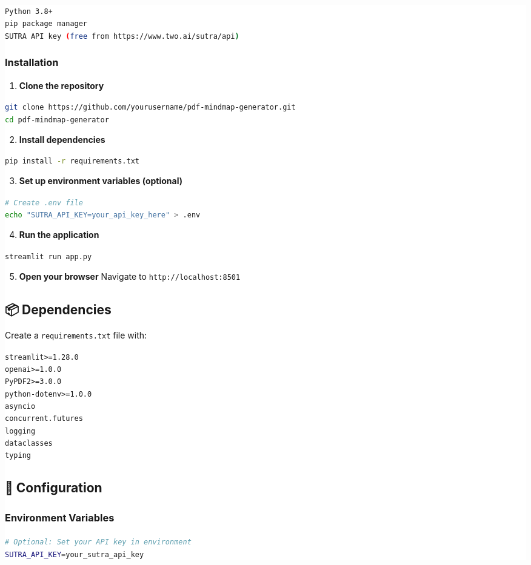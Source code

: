 ```bash
Python 3.8+
pip package manager
SUTRA API key (free from https://www.two.ai/sutra/api)
```

### Installation

1. **Clone the repository**
```bash
git clone https://github.com/yourusername/pdf-mindmap-generator.git
cd pdf-mindmap-generator
```

2. **Install dependencies**
```bash
pip install -r requirements.txt
```

3. **Set up environment variables (optional)**
```bash
# Create .env file
echo "SUTRA_API_KEY=your_api_key_here" > .env
```

4. **Run the application**
```bash
streamlit run app.py
```

5. **Open your browser**
Navigate to `http://localhost:8501`

## 📦 Dependencies

Create a `requirements.txt` file with:

```txt
streamlit>=1.28.0
openai>=1.0.0
PyPDF2>=3.0.0
python-dotenv>=1.0.0
asyncio
concurrent.futures
logging
dataclasses
typing
```

## 🔧 Configuration

### Environment Variables

```bash
# Optional: Set your API key in environment
SUTRA_API_KEY=your_sutra_api_key
```
